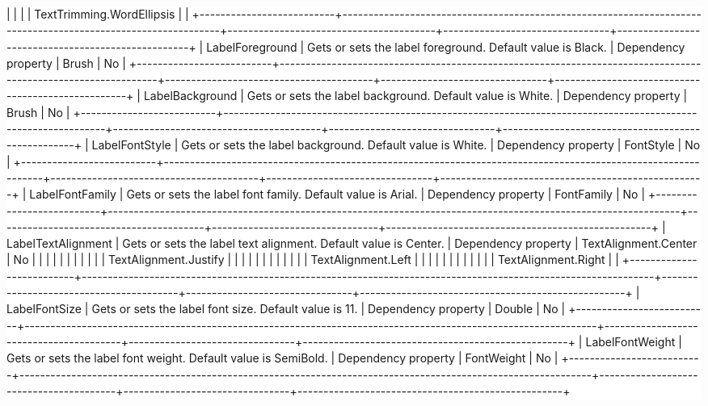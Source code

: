 |                          |                                                                                                              |                                        | TextTrimming.WordEllipsis      |                                                   |
+--------------------------+--------------------------------------------------------------------------------------------------------------+----------------------------------------+--------------------------------+---------------------------------------------------+
| LabelForeground          | Gets or sets the label foreground. Default value is Black.                                                   | Dependency property                    | Brush                          | No                                                |
+--------------------------+--------------------------------------------------------------------------------------------------------------+----------------------------------------+--------------------------------+---------------------------------------------------+
| LabelBackground          | Gets or sets the label background. Default value is White.                                                   | Dependency property                    | Brush                          | No                                                |
+--------------------------+--------------------------------------------------------------------------------------------------------------+----------------------------------------+--------------------------------+---------------------------------------------------+
| LabelFontStyle           | Gets or sets the label background. Default value is White.                                                   | Dependency property                    | FontStyle                      | No                                                |
+--------------------------+--------------------------------------------------------------------------------------------------------------+----------------------------------------+--------------------------------+---------------------------------------------------+
| LabelFontFamily          | Gets or sets the label font family. Default value is Arial.                                                  | Dependency property                    | FontFamily                     | No                                                |
+--------------------------+--------------------------------------------------------------------------------------------------------------+----------------------------------------+--------------------------------+---------------------------------------------------+
| LabelTextAlignment       | Gets or sets the label text alignment. Default value is Center.                                              | Dependency property                    | TextAlignment.Center           | No                                                |
|                          |                                                                                                              |                                        |                                |                                                   |
|                          |                                                                                                              |                                        | TextAlignment.Justify          |                                                   |
|                          |                                                                                                              |                                        |                                |                                                   |
|                          |                                                                                                              |                                        | TextAlignment.Left             |                                                   |
|                          |                                                                                                              |                                        |                                |                                                   |
|                          |                                                                                                              |                                        | TextAlignment.Right            |                                                   |
+--------------------------+--------------------------------------------------------------------------------------------------------------+----------------------------------------+--------------------------------+---------------------------------------------------+
| LabelFontSize            | Gets or sets the label font size. Default value is 11.                                                       | Dependency property                    | Double                         | No                                                |
+--------------------------+--------------------------------------------------------------------------------------------------------------+----------------------------------------+--------------------------------+---------------------------------------------------+
| LabelFontWeight          | Gets or sets the label font weight. Default value is SemiBold.                                               | Dependency property                    | FontWeight                     | No                                                |
+--------------------------+--------------------------------------------------------------------------------------------------------------+----------------------------------------+--------------------------------+---------------------------------------------------+